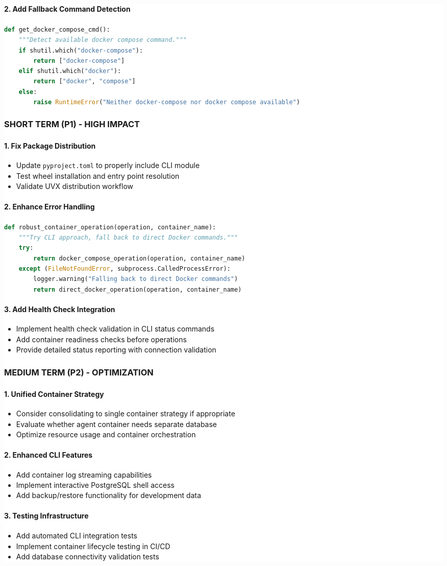 #### 2. **Add Fallback Command Detection**
```python
def get_docker_compose_cmd():
    """Detect available docker compose command."""
    if shutil.which("docker-compose"):
        return ["docker-compose"]
    elif shutil.which("docker"):
        return ["docker", "compose"]
    else:
        raise RuntimeError("Neither docker-compose nor docker compose available")
```

### SHORT TERM (P1) - HIGH IMPACT

#### 1. **Fix Package Distribution**
- Update `pyproject.toml` to properly include CLI module
- Test wheel installation and entry point resolution
- Validate UVX distribution workflow

#### 2. **Enhance Error Handling**
```python
def robust_container_operation(operation, container_name):
    """Try CLI approach, fall back to direct Docker commands."""
    try:
        return docker_compose_operation(operation, container_name)
    except (FileNotFoundError, subprocess.CalledProcessError):
        logger.warning("Falling back to direct Docker commands")
        return direct_docker_operation(operation, container_name)
```

#### 3. **Add Health Check Integration**
- Implement health check validation in CLI status commands
- Add container readiness checks before operations
- Provide detailed status reporting with connection validation

### MEDIUM TERM (P2) - OPTIMIZATION

#### 1. **Unified Container Strategy**
- Consider consolidating to single container strategy if appropriate
- Evaluate whether agent container needs separate database
- Optimize resource usage and container orchestration

#### 2. **Enhanced CLI Features**
- Add container log streaming capabilities
- Implement interactive PostgreSQL shell access
- Add backup/restore functionality for development data

#### 3. **Testing Infrastructure**
- Add automated CLI integration tests
- Implement container lifecycle testing in CI/CD
- Add database connectivity validation tests
